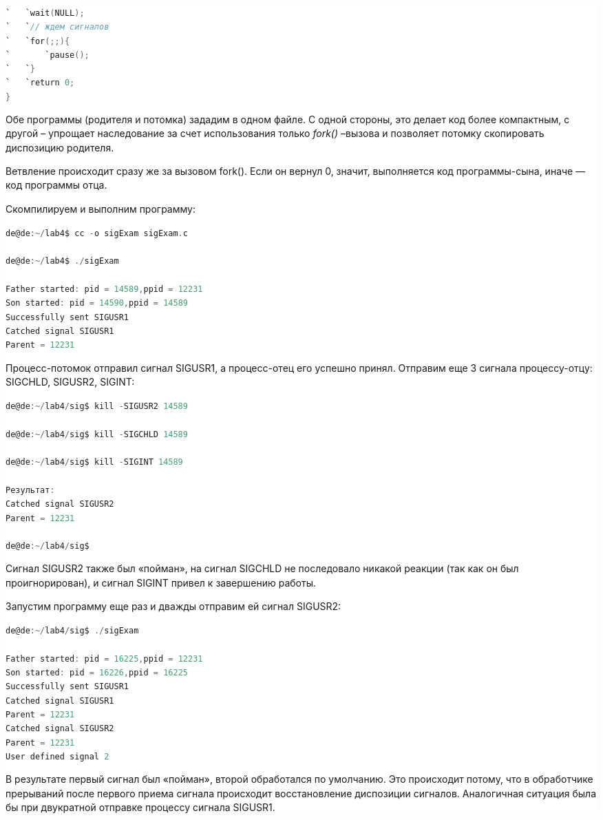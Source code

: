 ```c
`	`wait(NULL);
`	`// ждем сигналов
`	`for(;;){
`		`pause();
`	`}	
`	`return 0;
}
```

Обе программы (родителя и потомка) зададим в одном файле. С одной стороны, это делает код более компактным, с другой – упрощает наследование за счет использования только *fork()* –вызова и позволяет потомку скопировать диспозицию родителя.

Ветвление происходит сразу же за вызовом fork(). Если он вернул 0, значит, выполняется код программы-сына, иначе — код программы отца.

Скомпилируем и выполним программу:
```c
dе@dе:~/lab4$ cc -o sigExam sigExam.c

dе@dе:~/lab4$ ./sigExam 

Father started: pid = 14589,ppid = 12231
Son started: pid = 14590,ppid = 14589
Successfully sent SIGUSR1
Catched signal SIGUSR1
Parent = 12231
```
Процесс-потомок отправил сигнал SIGUSR1, а процесс-отец его успешно принял. Отправим еще 3 сигнала процессу-отцу: SIGCHLD, SIGUSR2, SIGINT:
```c
dе@dе:~/lab4/sig$ kill -SIGUSR2 14589

dе@dе:~/lab4/sig$ kill -SIGCHLD 14589

dе@dе:~/lab4/sig$ kill -SIGINT 14589

Результат:
Catched signal SIGUSR2
Parent = 12231

de@de:~/lab4/sig$ 
```
Сигнал SIGUSR2 также был «пойман», на сигнал SIGCHLD не последовало никакой реакции (так как он был проигнорирован), и сигнал SIGINT привел к завершению работы.

Запустим программу еще раз и дважды отправим ей сигнал SIGUSR2:
```c
de@de:~/lab4/sig$ ./sigExam 

Father started: pid = 16225,ppid = 12231
Son started: pid = 16226,ppid = 16225
Successfully sent SIGUSR1
Catched signal SIGUSR1
Parent = 12231
Catched signal SIGUSR2
Parent = 12231
User defined signal 2
```
В результате первый сигнал был «пойман», второй обработался по умолчанию. Это происходит потому, что в обработчике прерываний после первого приема сигнала происходит восстановление диспозиции сигналов. Аналогичная ситуация была бы при двукратной отправке процессу сигнала SIGUSR1.
